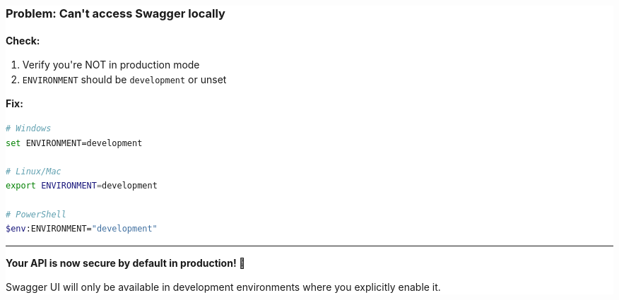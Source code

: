 ### **Problem: Can't access Swagger locally**

**Check:**
1. Verify you're NOT in production mode
2. `ENVIRONMENT` should be `development` or unset

**Fix:**
```bash
# Windows
set ENVIRONMENT=development

# Linux/Mac
export ENVIRONMENT=development

# PowerShell
$env:ENVIRONMENT="development"
```

---

**Your API is now secure by default in production! 🎉**

Swagger UI will only be available in development environments where you explicitly enable it.

